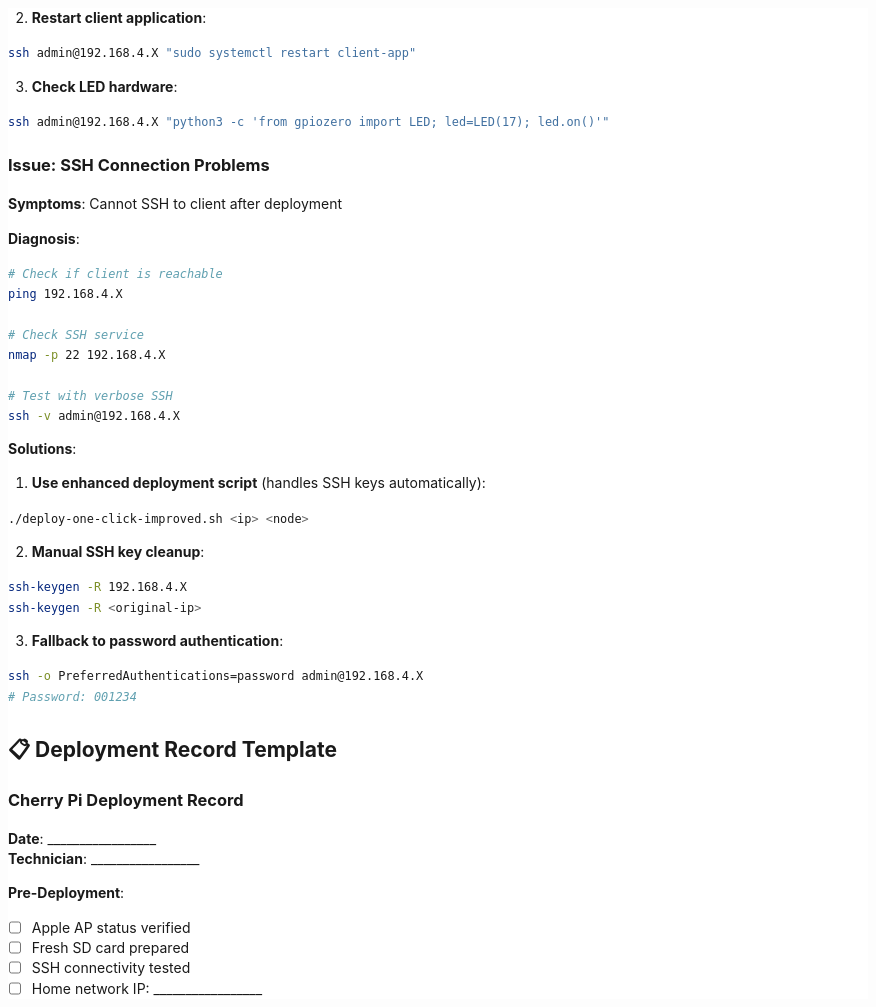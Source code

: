 2. **Restart client application**:
```bash
ssh admin@192.168.4.X "sudo systemctl restart client-app"
```

3. **Check LED hardware**:
```bash
ssh admin@192.168.4.X "python3 -c 'from gpiozero import LED; led=LED(17); led.on()'"
```

### Issue: SSH Connection Problems

**Symptoms**: Cannot SSH to client after deployment

**Diagnosis**:
```bash
# Check if client is reachable
ping 192.168.4.X

# Check SSH service
nmap -p 22 192.168.4.X

# Test with verbose SSH
ssh -v admin@192.168.4.X
```

**Solutions**:
1. **Use enhanced deployment script** (handles SSH keys automatically):
```bash
./deploy-one-click-improved.sh <ip> <node>
```

2. **Manual SSH key cleanup**:
```bash
ssh-keygen -R 192.168.4.X
ssh-keygen -R <original-ip>
```

3. **Fallback to password authentication**:
```bash
ssh -o PreferredAuthentications=password admin@192.168.4.X
# Password: 001234
```

## 📋 Deployment Record Template

### Cherry Pi Deployment Record

**Date**: _________________  
**Technician**: _________________

**Pre-Deployment**:
- [ ] Apple AP status verified
- [ ] Fresh SD card prepared
- [ ] SSH connectivity tested
- [ ] Home network IP: _________________
